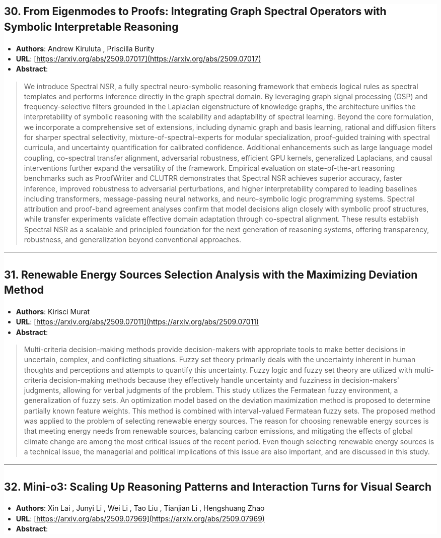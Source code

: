 
## 30. From Eigenmodes to Proofs: Integrating Graph Spectral Operators with Symbolic Interpretable Reasoning
- **Authors**: Andrew Kiruluta , Priscilla Burity
- **URL**: [https://arxiv.org/abs/2509.07017](https://arxiv.org/abs/2509.07017)
- **Abstract**:
> We introduce Spectral NSR, a fully spectral neuro-symbolic reasoning framework that embeds logical rules as spectral templates and performs inference directly in the graph spectral domain. By leveraging graph signal processing (GSP) and frequency-selective filters grounded in the Laplacian eigenstructure of knowledge graphs, the architecture unifies the interpretability of symbolic reasoning with the scalability and adaptability of spectral learning. Beyond the core formulation, we incorporate a comprehensive set of extensions, including dynamic graph and basis learning, rational and diffusion filters for sharper spectral selectivity, mixture-of-spectral-experts for modular specialization, proof-guided training with spectral curricula, and uncertainty quantification for calibrated confidence. Additional enhancements such as large language model coupling, co-spectral transfer alignment, adversarial robustness, efficient GPU kernels, generalized Laplacians, and causal interventions further expand the versatility of the framework. Empirical evaluation on state-of-the-art reasoning benchmarks such as ProofWriter and CLUTRR demonstrates that Spectral NSR achieves superior accuracy, faster inference, improved robustness to adversarial perturbations, and higher interpretability compared to leading baselines including transformers, message-passing neural networks, and neuro-symbolic logic programming systems. Spectral attribution and proof-band agreement analyses confirm that model decisions align closely with symbolic proof structures, while transfer experiments validate effective domain adaptation through co-spectral alignment. These results establish Spectral NSR as a scalable and principled foundation for the next generation of reasoning systems, offering transparency, robustness, and generalization beyond conventional approaches.

---

## 31. Renewable Energy Sources Selection Analysis with the Maximizing Deviation Method
- **Authors**: Kirisci Murat
- **URL**: [https://arxiv.org/abs/2509.07011](https://arxiv.org/abs/2509.07011)
- **Abstract**:
> Multi-criteria decision-making methods provide decision-makers with appropriate tools to make better decisions in uncertain, complex, and conflicting situations. Fuzzy set theory primarily deals with the uncertainty inherent in human thoughts and perceptions and attempts to quantify this uncertainty. Fuzzy logic and fuzzy set theory are utilized with multi-criteria decision-making methods because they effectively handle uncertainty and fuzziness in decision-makers' judgments, allowing for verbal judgments of the problem. This study utilizes the Fermatean fuzzy environment, a generalization of fuzzy sets. An optimization model based on the deviation maximization method is proposed to determine partially known feature weights. This method is combined with interval-valued Fermatean fuzzy sets. The proposed method was applied to the problem of selecting renewable energy sources. The reason for choosing renewable energy sources is that meeting energy needs from renewable sources, balancing carbon emissions, and mitigating the effects of global climate change are among the most critical issues of the recent period. Even though selecting renewable energy sources is a technical issue, the managerial and political implications of this issue are also important, and are discussed in this study.

---

## 32. Mini-o3: Scaling Up Reasoning Patterns and Interaction Turns for Visual Search
- **Authors**: Xin Lai , Junyi Li , Wei Li , Tao Liu , Tianjian Li , Hengshuang Zhao
- **URL**: [https://arxiv.org/abs/2509.07969](https://arxiv.org/abs/2509.07969)
- **Abstract**: